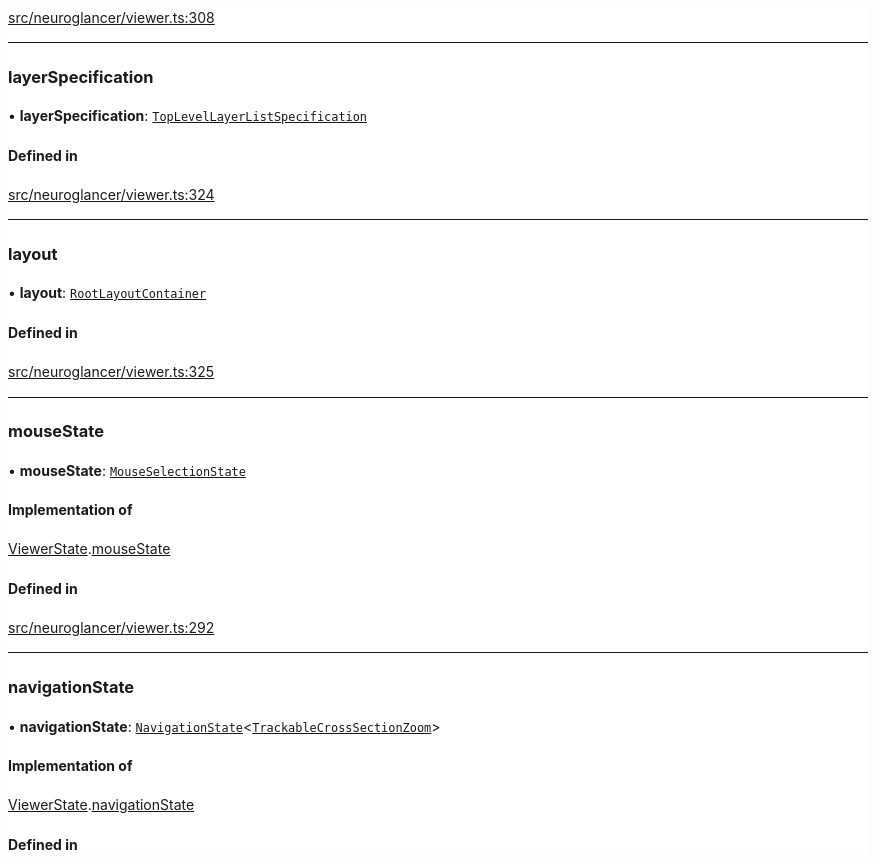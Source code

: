 [src/neuroglancer/viewer.ts:308](https://github.com/ActiveBrainAtlas2/neuroglancer/blob/1beb5d34/src/neuroglancer/viewer.ts#L308)

___

### layerSpecification

• **layerSpecification**: [`TopLevelLayerListSpecification`](annotation_annotation_layer_state._internal_.TopLevelLayerListSpecification.md)

#### Defined in

[src/neuroglancer/viewer.ts:324](https://github.com/ActiveBrainAtlas2/neuroglancer/blob/1beb5d34/src/neuroglancer/viewer.ts#L324)

___

### layout

• **layout**: [`RootLayoutContainer`](datasource_state_share._internal_.RootLayoutContainer.md)

#### Defined in

[src/neuroglancer/viewer.ts:325](https://github.com/ActiveBrainAtlas2/neuroglancer/blob/1beb5d34/src/neuroglancer/viewer.ts#L325)

___

### mouseState

• **mouseState**: [`MouseSelectionState`](annotation_annotation_layer_state._internal_.MouseSelectionState.md)

#### Implementation of

[ViewerState](../interfaces/datasource_state_share._internal_.ViewerState.md).[mouseState](../interfaces/datasource_state_share._internal_.ViewerState.md#mousestate)

#### Defined in

[src/neuroglancer/viewer.ts:292](https://github.com/ActiveBrainAtlas2/neuroglancer/blob/1beb5d34/src/neuroglancer/viewer.ts#L292)

___

### navigationState

• **navigationState**: [`NavigationState`](annotation_polygon._internal_.NavigationState.md)<[`TrackableCrossSectionZoom`](annotation_polygon._internal_.TrackableCrossSectionZoom.md)\>

#### Implementation of

[ViewerState](../interfaces/datasource_state_share._internal_.ViewerState.md).[navigationState](../interfaces/datasource_state_share._internal_.ViewerState.md#navigationstate)

#### Defined in

